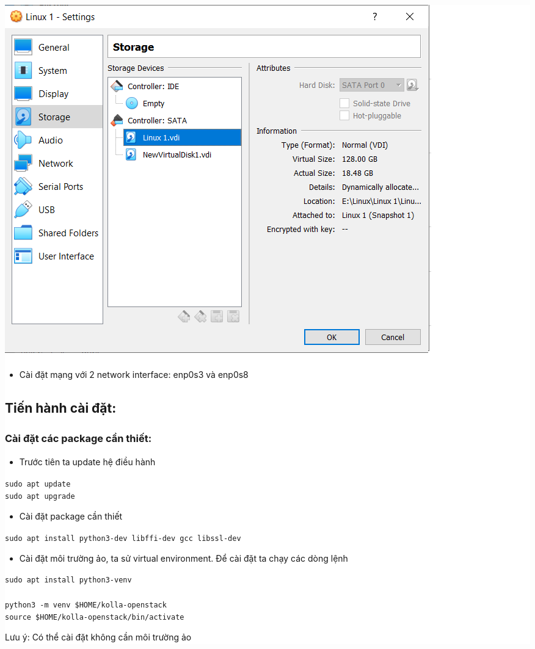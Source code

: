 ![alt](./imgs/4-network.png)

- Cài đặt mạng với 2 network interface: enp0s3 và enp0s8

## Tiến hành cài đặt:
### Cài đặt các package cần thiết:
- Trước tiên ta update hệ điều hành 
```
sudo apt update
sudo apt upgrade
```
- Cài đặt package cần thiết 
```
sudo apt install python3-dev libffi-dev gcc libssl-dev
```
- Cài đặt môi trường ảo, ta sử virtual environment. Để cài đặt ta chạy các dòng lệnh
 ```
sudo apt install python3-venv

python3 -m venv $HOME/kolla-openstack
source $HOME/kolla-openstack/bin/activate
```
Lưu ý: Có thể cài đặt không cần môi trường ảo
